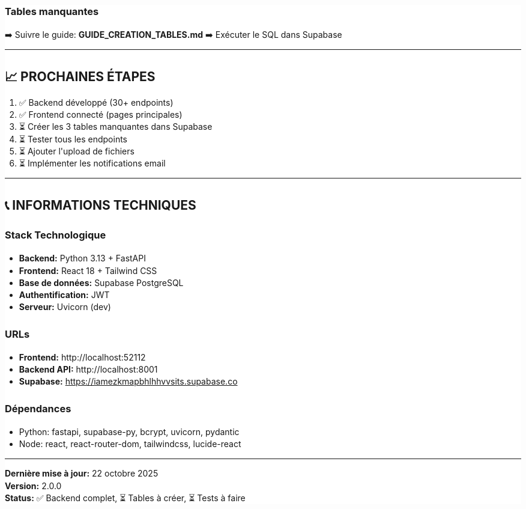 ### Tables manquantes
➡️ Suivre le guide: **GUIDE_CREATION_TABLES.md**
➡️ Exécuter le SQL dans Supabase

---

## 📈 PROCHAINES ÉTAPES

1. ✅ Backend développé (30+ endpoints)
2. ✅ Frontend connecté (pages principales)
3. ⏳ Créer les 3 tables manquantes dans Supabase
4. ⏳ Tester tous les endpoints
5. ⏳ Ajouter l'upload de fichiers
6. ⏳ Implémenter les notifications email

---

## 📞 INFORMATIONS TECHNIQUES

### Stack Technologique
- **Backend:** Python 3.13 + FastAPI
- **Frontend:** React 18 + Tailwind CSS
- **Base de données:** Supabase PostgreSQL
- **Authentification:** JWT
- **Serveur:** Uvicorn (dev)

### URLs
- **Frontend:** http://localhost:52112
- **Backend API:** http://localhost:8001
- **Supabase:** https://iamezkmapbhlhhvvsits.supabase.co

### Dépendances
- Python: fastapi, supabase-py, bcrypt, uvicorn, pydantic
- Node: react, react-router-dom, tailwindcss, lucide-react

---

**Dernière mise à jour:** 22 octobre 2025  
**Version:** 2.0.0  
**Status:** ✅ Backend complet, ⏳ Tables à créer, ⏳ Tests à faire
